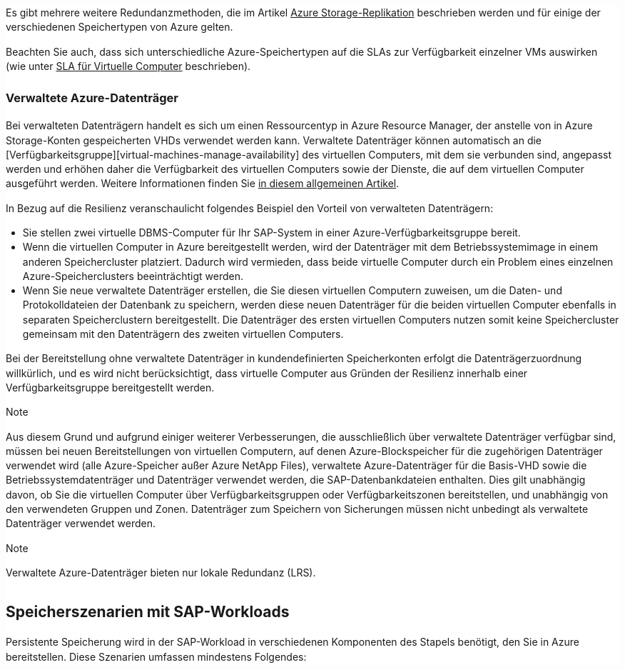 Es gibt mehrere weitere Redundanzmethoden, die im Artikel [Azure Storage-Replikation](../../../storage/common/storage-redundancy.md?toc=%2fazure%2fstorage%2fqueues%2ftoc.json) beschrieben werden und für einige der verschiedenen Speichertypen von Azure gelten. 

Beachten Sie auch, dass sich unterschiedliche Azure-Speichertypen auf die SLAs zur Verfügbarkeit einzelner VMs auswirken (wie unter [SLA für Virtuelle Computer](https://azure.microsoft.com/support/legal/sla/virtual-machines) beschrieben).


### <a name="azure-managed-disks"></a>Verwaltete Azure-Datenträger

Bei verwalteten Datenträgern handelt es sich um einen Ressourcentyp in Azure Resource Manager, der anstelle von in Azure Storage-Konten gespeicherten VHDs verwendet werden kann. Verwaltete Datenträger können automatisch an die [Verfügbarkeitsgruppe][virtual-machines-manage-availability] des virtuellen Computers, mit dem sie verbunden sind, angepasst werden und erhöhen daher die Verfügbarkeit des virtuellen Computers sowie der Dienste, die auf dem virtuellen Computer ausgeführt werden. Weitere Informationen finden Sie [in diesem allgemeinen Artikel](../../managed-disks-overview.md).

In Bezug auf die Resilienz veranschaulicht folgendes Beispiel den Vorteil von verwalteten Datenträgern:

- Sie stellen zwei virtuelle DBMS-Computer für Ihr SAP-System in einer Azure-Verfügbarkeitsgruppe bereit. 
- Wenn die virtuellen Computer in Azure bereitgestellt werden, wird der Datenträger mit dem Betriebssystemimage in einem anderen Speichercluster platziert. Dadurch wird vermieden, dass beide virtuelle Computer durch ein Problem eines einzelnen Azure-Speicherclusters beeinträchtigt werden.
- Wenn Sie neue verwaltete Datenträger erstellen, die Sie diesen virtuellen Computern zuweisen, um die Daten- und Protokolldateien der Datenbank zu speichern, werden diese neuen Datenträger für die beiden virtuellen Computer ebenfalls in separaten Speicherclustern bereitgestellt. Die Datenträger des ersten virtuellen Computers nutzen somit keine Speichercluster gemeinsam mit den Datenträgern des zweiten virtuellen Computers.

Bei der Bereitstellung ohne verwaltete Datenträger in kundendefinierten Speicherkonten erfolgt die Datenträgerzuordnung willkürlich, und es wird nicht berücksichtigt, dass virtuelle Computer aus Gründen der Resilienz innerhalb einer Verfügbarkeitsgruppe bereitgestellt werden.

> [!NOTE]
> Aus diesem Grund und aufgrund einiger weiterer Verbesserungen, die ausschließlich über verwaltete Datenträger verfügbar sind, müssen bei neuen Bereitstellungen von virtuellen Computern, auf denen Azure-Blockspeicher für die zugehörigen Datenträger verwendet wird (alle Azure-Speicher außer Azure NetApp Files), verwaltete Azure-Datenträger für die Basis-VHD sowie die Betriebssystemdatenträger und Datenträger verwendet werden, die SAP-Datenbankdateien enthalten. Dies gilt unabhängig davon, ob Sie die virtuellen Computer über Verfügbarkeitsgruppen oder Verfügbarkeitszonen bereitstellen, und unabhängig von den verwendeten Gruppen und Zonen. Datenträger zum Speichern von Sicherungen müssen nicht unbedingt als verwaltete Datenträger verwendet werden.

> [!NOTE]
> Verwaltete Azure-Datenträger bieten nur lokale Redundanz (LRS). 


## <a name="storage-scenarios-with-sap-workloads"></a>Speicherszenarien mit SAP-Workloads
Persistente Speicherung wird in der SAP-Workload in verschiedenen Komponenten des Stapels benötigt, den Sie in Azure bereitstellen. Diese Szenarien umfassen mindestens Folgendes:
